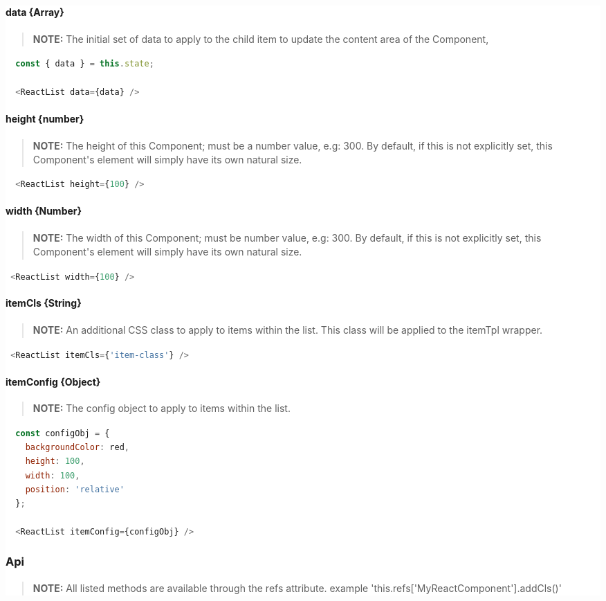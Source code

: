 #### data {Array}

>**NOTE:** The initial set of data to apply to the child item to update the content area of the Component, 

```js
  const { data } = this.state;

  <ReactList data={data} />
```

#### height {number}

>**NOTE:** The height of this Component; must be a number value, e.g: 300. By default, if this is not explicitly set, this Component's element will simply have its own natural size.

```js
  <ReactList height={100} />
```

#### width {Number}

>**NOTE:** The width of this Component; must be number value, e.g: 300. By default, if this is not explicitly set, this Component's element will simply have its own natural size.

```js
 <ReactList width={100} />
```

#### itemCls {String}

>**NOTE:** An additional CSS class to apply to items within the list. This class will be applied to the itemTpl wrapper.

```js
 <ReactList itemCls={'item-class'} />
```

#### itemConfig {Object}

>**NOTE:** The config object to apply to items within the list.

```js
  const configObj = {
    backgroundColor: red,
    height: 100,
    width: 100,
    position: 'relative'
  };

  <ReactList itemConfig={configObj} />
```

### Api

>**NOTE:** All listed methods are available through the refs attribute. example 'this.refs['MyReactComponent'].addCls()'
